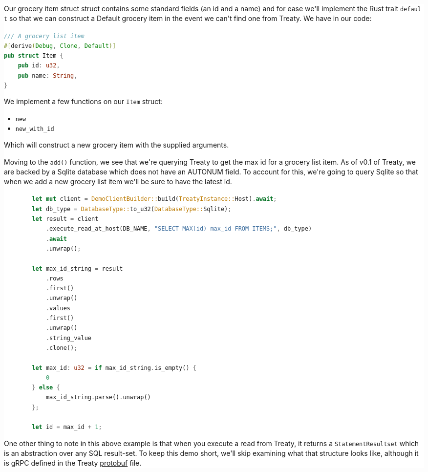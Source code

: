 Our grocery item struct struct contains some standard fields (an id and a name) and for ease we'll implement the Rust trait `default` so that we can construct a Default grocery item in the event we can't find one from Treaty. We have in our code:

```Rust
/// A grocery list item
#[derive(Debug, Clone, Default)]
pub struct Item {
    pub id: u32,
    pub name: String,
}
```

We implement a few functions on our `Item` struct:

- `new`
- `new_with_id`

Which will construct a new grocery item with the supplied arguments.

Moving to the `add()` function, we see that we're querying Treaty to get the max id for a grocery list item. As of v0.1 of Treaty, we are backed by a Sqlite database which does not have an AUTONUM field. To account for this, we're going to query Sqlite so that when we add a new grocery list item we'll be sure to have the latest id.

```Rust
        let mut client = DemoClientBuilder::build(TreatyInstance::Host).await;
        let db_type = DatabaseType::to_u32(DatabaseType::Sqlite);
        let result = client
            .execute_read_at_host(DB_NAME, "SELECT MAX(id) max_id FROM ITEMS;", db_type)
            .await
            .unwrap();

        let max_id_string = result
            .rows
            .first()
            .unwrap()
            .values
            .first()
            .unwrap()
            .string_value
            .clone();

        let max_id: u32 = if max_id_string.is_empty() {
            0
        } else {
            max_id_string.parse().unwrap()
        };

        let id = max_id + 1;
```

One other thing to note in this above example is that when you execute a read from Treaty, it returns a `StatementResultset` which is an abstraction over any SQL result-set. To keep this demo short, we'll skip examining what that structure looks like, although it is gRPC defined in the Treaty [protobuf](/treaty/proto/treaty.proto) file.
